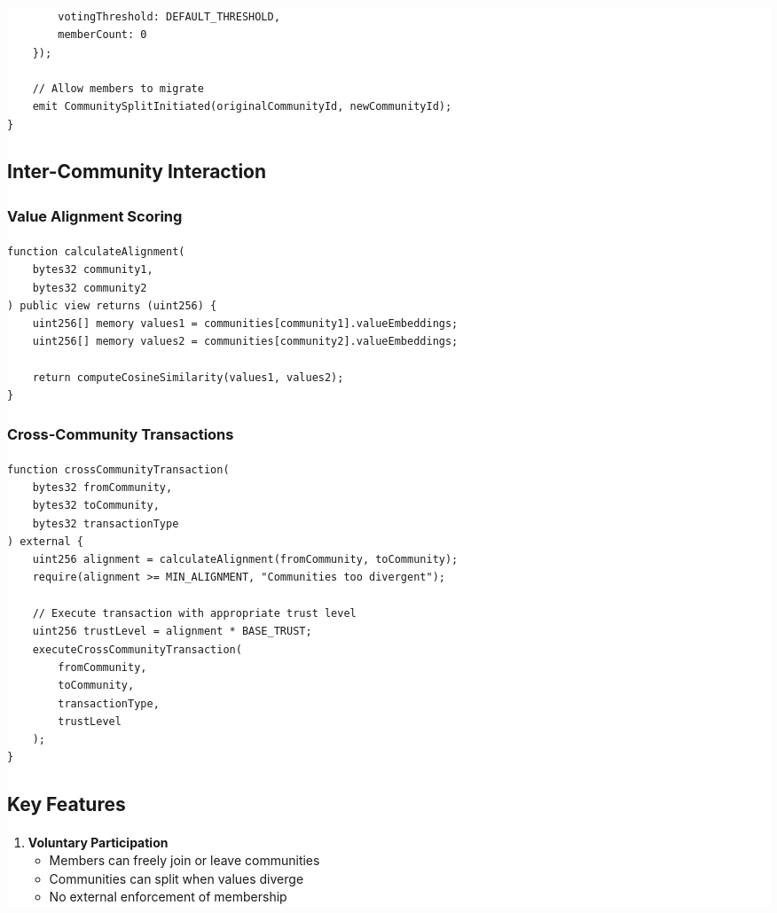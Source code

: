 ```solidity
        votingThreshold: DEFAULT_THRESHOLD,
        memberCount: 0
    });
    
    // Allow members to migrate
    emit CommunitySplitInitiated(originalCommunityId, newCommunityId);
}
```

## Inter-Community Interaction

### Value Alignment Scoring
```solidity
function calculateAlignment(
    bytes32 community1,
    bytes32 community2
) public view returns (uint256) {
    uint256[] memory values1 = communities[community1].valueEmbeddings;
    uint256[] memory values2 = communities[community2].valueEmbeddings;
    
    return computeCosineSimilarity(values1, values2);
}
```

### Cross-Community Transactions
```solidity
function crossCommunityTransaction(
    bytes32 fromCommunity,
    bytes32 toCommunity,
    bytes32 transactionType
) external {
    uint256 alignment = calculateAlignment(fromCommunity, toCommunity);
    require(alignment >= MIN_ALIGNMENT, "Communities too divergent");
    
    // Execute transaction with appropriate trust level
    uint256 trustLevel = alignment * BASE_TRUST;
    executeCrossCommunityTransaction(
        fromCommunity,
        toCommunity,
        transactionType,
        trustLevel
    );
}
```

## Key Features

1. **Voluntary Participation**
   - Members can freely join or leave communities
   - Communities can split when values diverge
   - No external enforcement of membership
